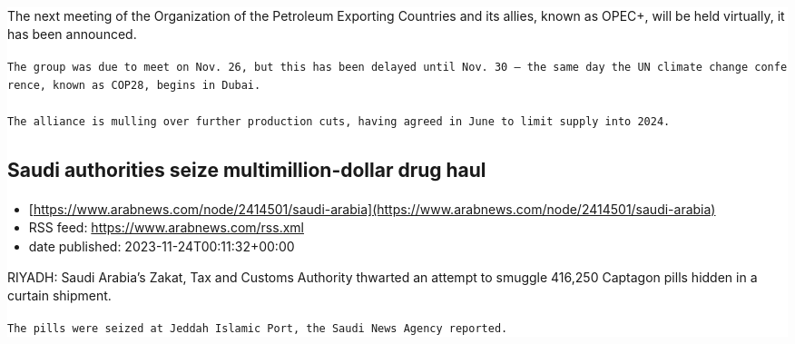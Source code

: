 The next meeting of the Organization of the Petroleum Exporting Countries and its allies, known as OPEC+, will be held virtually, it has been announced.

	The group was due to meet on Nov. 26, but this has been delayed until Nov. 30 – the same day the UN climate change conference, known as COP28, begins in Dubai.

	The alliance is mulling over further production cuts, having agreed in June to limit supply into 2024.

## Saudi authorities seize multimillion-dollar drug haul
 - [https://www.arabnews.com/node/2414501/saudi-arabia](https://www.arabnews.com/node/2414501/saudi-arabia)
 - RSS feed: https://www.arabnews.com/rss.xml
 - date published: 2023-11-24T00:11:32+00:00

RIYADH: Saudi Arabia’s Zakat, Tax and Customs Authority thwarted an attempt to smuggle 416,250 Captagon pills hidden in a curtain shipment.

	The pills were seized at Jeddah Islamic Port, the Saudi News Agency reported.

